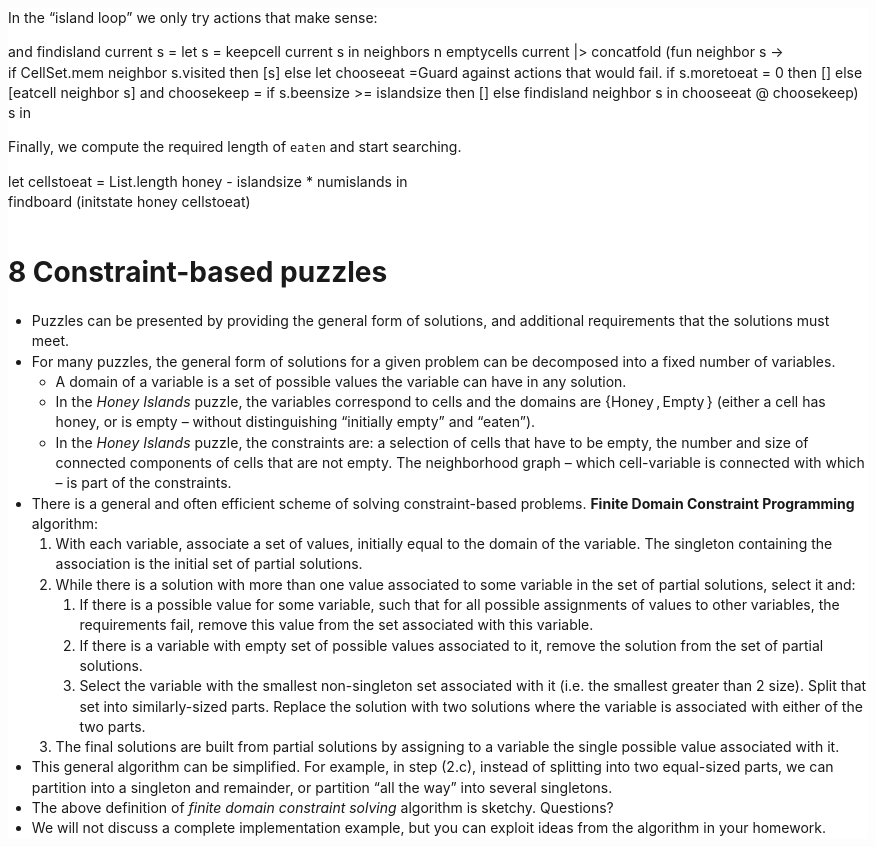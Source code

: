 In the “island loop” we only try actions that make sense:

  and findisland current s =    let s = keepcell current s in    neighbors n 
emptycells current    |> concatfold        (fun neighbor s ->          
if CellSet.mem neighbor s.visited then [s]          else            let 
chooseeat =Guard against actions that would fail.              if s.moretoeat 
= 0 then []              else [eatcell neighbor s]            and choosekeep = 
             if s.beensize >= islandsize then []              else 
findisland neighbor s in            chooseeat @ choosekeep)        s in

Finally, we compute the required length of `eaten` and start searching.

  let cellstoeat =    List.length honey - islandsize \* numislands in  
findboard (initstate honey cellstoeat)

# 8 Constraint-based puzzles

* Puzzles can be presented by providing the general form of solutions, and 
  additional requirements that the solutions must meet.
* For many puzzles, the general form of solutions for a given problem can be 
  decomposed into a fixed number of variables.
  * A domain of a variable is a set of possible values the variable can have 
    in any solution.
  * In the *Honey Islands* puzzle, the variables correspond to cells and the 
    domains are $\lbrace \operatorname{Honey}, \operatorname{Empty} \rbrace$ 
    (either a cell has honey, or is empty – without distinguishing “initially 
    empty” and “eaten”).
  * In the *Honey Islands* puzzle, the constraints are: a selection of cells 
    that have to be empty, the number and size of connected components of 
    cells that are not empty. The neighborhood graph – which cell-variable is 
    connected with which – is part of the constraints.
* There is a general and often efficient scheme of solving constraint-based 
  problems. **Finite Domain Constraint Programming** algorithm:
  1. With each variable, associate a set of values, initially equal to the 
     domain of the variable. The singleton containing the association is the 
     initial set of partial solutions.
  1. While there is a solution with more than one value associated to some 
     variable in the set of partial solutions, select it and:
     1. If there is a possible value for some variable, such that for all 
        possible assignments of values to other variables, the requirements 
        fail, remove this value from the set associated with this variable.
     1. If there is a variable with empty set of possible values associated to 
        it, remove the solution from the set of partial solutions.
     1. Select the variable with the smallest non-singleton set associated 
        with it (i.e. the smallest greater than 2 size). Split that set into 
        similarly-sized parts. Replace the solution with two solutions where 
        the variable is associated with either of the two parts.
  1. The final solutions are built from partial solutions by assigning to a 
     variable the single possible value associated with it.
* This general algorithm can be simplified. For example, in step (2.c), 
  instead of splitting into two equal-sized parts, we can partition into a 
  singleton and remainder, or partition “all the way” into several singletons.
* The above definition of *finite domain constraint solving* algorithm is 
  sketchy. Questions?
* We will not discuss a complete implementation example, but you can exploit 
  ideas from the algorithm in your homework.
